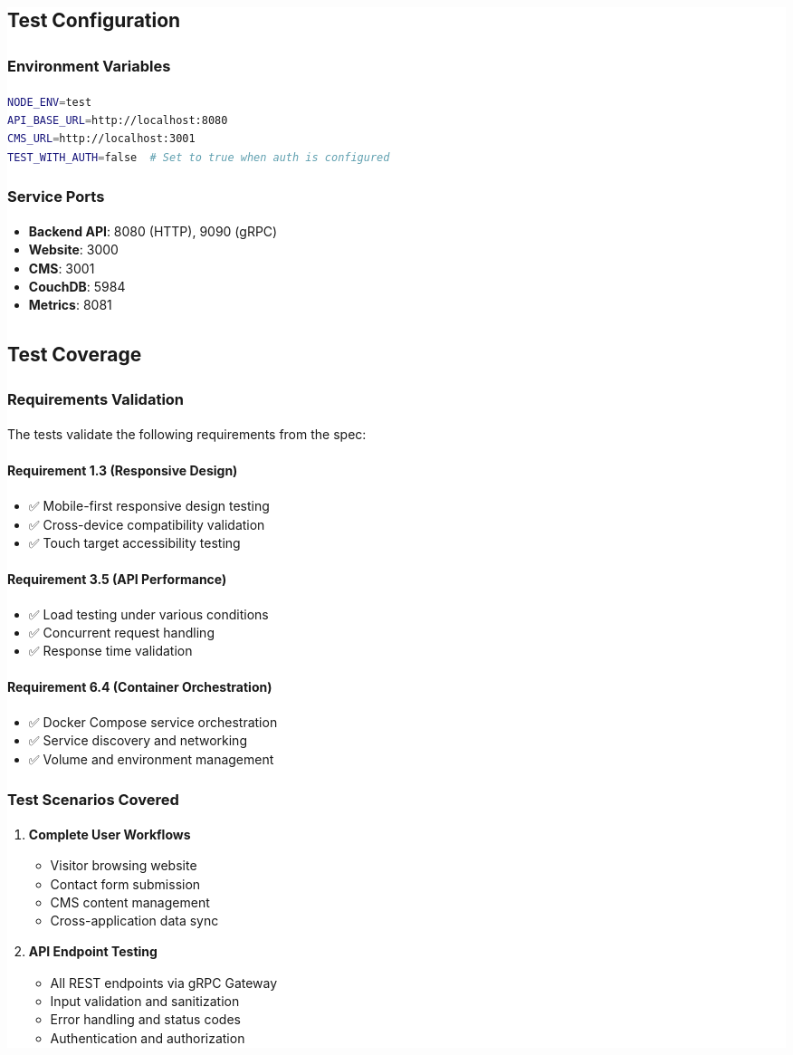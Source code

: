 ## Test Configuration

### Environment Variables
```bash
NODE_ENV=test
API_BASE_URL=http://localhost:8080
CMS_URL=http://localhost:3001
TEST_WITH_AUTH=false  # Set to true when auth is configured
```

### Service Ports
- **Backend API**: 8080 (HTTP), 9090 (gRPC)
- **Website**: 3000
- **CMS**: 3001
- **CouchDB**: 5984
- **Metrics**: 8081

## Test Coverage

### Requirements Validation
The tests validate the following requirements from the spec:

#### Requirement 1.3 (Responsive Design)
- ✅ Mobile-first responsive design testing
- ✅ Cross-device compatibility validation
- ✅ Touch target accessibility testing

#### Requirement 3.5 (API Performance)
- ✅ Load testing under various conditions
- ✅ Concurrent request handling
- ✅ Response time validation

#### Requirement 6.4 (Container Orchestration)
- ✅ Docker Compose service orchestration
- ✅ Service discovery and networking
- ✅ Volume and environment management

### Test Scenarios Covered

1. **Complete User Workflows**
   - Visitor browsing website
   - Contact form submission
   - CMS content management
   - Cross-application data sync

2. **API Endpoint Testing**
   - All REST endpoints via gRPC Gateway
   - Input validation and sanitization
   - Error handling and status codes
   - Authentication and authorization
